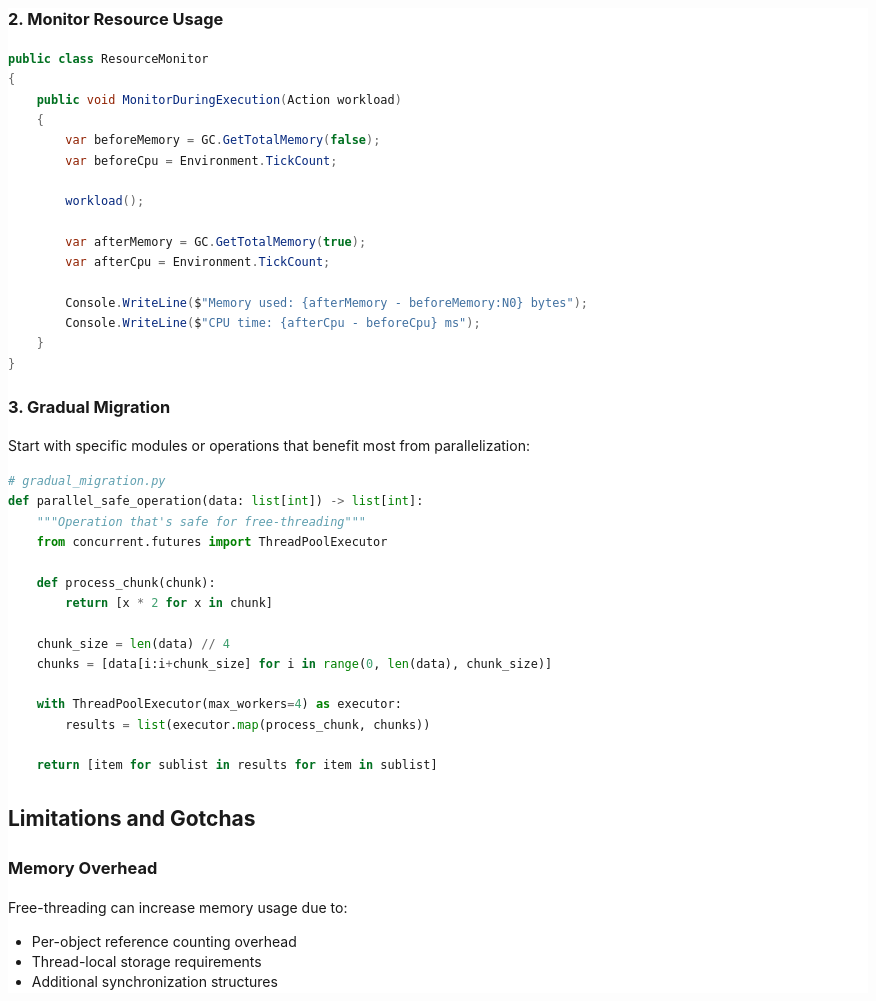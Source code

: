 ### 2. Monitor Resource Usage

```csharp
public class ResourceMonitor
{
    public void MonitorDuringExecution(Action workload)
    {
        var beforeMemory = GC.GetTotalMemory(false);
        var beforeCpu = Environment.TickCount;
        
        workload();
        
        var afterMemory = GC.GetTotalMemory(true);
        var afterCpu = Environment.TickCount;
        
        Console.WriteLine($"Memory used: {afterMemory - beforeMemory:N0} bytes");
        Console.WriteLine($"CPU time: {afterCpu - beforeCpu} ms");
    }
}
```

### 3. Gradual Migration

Start with specific modules or operations that benefit most from parallelization:

```python
# gradual_migration.py
def parallel_safe_operation(data: list[int]) -> list[int]:
    """Operation that's safe for free-threading"""
    from concurrent.futures import ThreadPoolExecutor
    
    def process_chunk(chunk):
        return [x * 2 for x in chunk]
    
    chunk_size = len(data) // 4
    chunks = [data[i:i+chunk_size] for i in range(0, len(data), chunk_size)]
    
    with ThreadPoolExecutor(max_workers=4) as executor:
        results = list(executor.map(process_chunk, chunks))
    
    return [item for sublist in results for item in sublist]
```

## Limitations and Gotchas

### Memory Overhead

Free-threading can increase memory usage due to:
- Per-object reference counting overhead
- Thread-local storage requirements
- Additional synchronization structures
